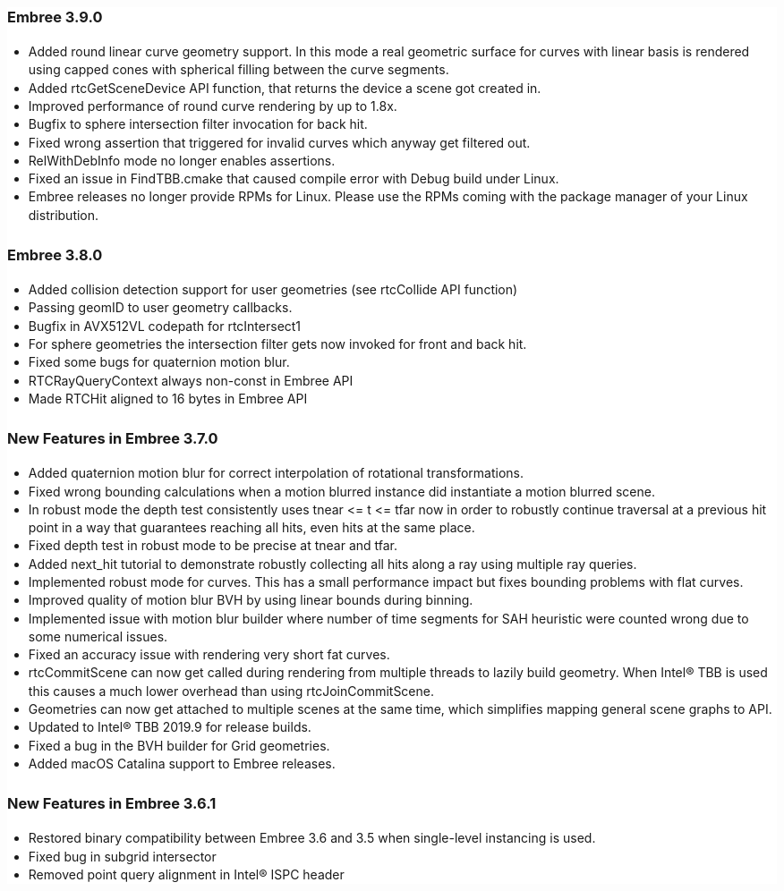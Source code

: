 ### Embree 3.9.0

-   Added round linear curve geometry support. In this mode a real geometric surface for curves
    with linear basis is rendered using capped cones with spherical filling between
    the curve segments.
-   Added rtcGetSceneDevice API function, that returns the device a scene got created in.
-   Improved performance of round curve rendering by up to 1.8x.
-   Bugfix to sphere intersection filter invocation for back hit.
-   Fixed wrong assertion that triggered for invalid curves which anyway get filtered out.
-   RelWithDebInfo mode no longer enables assertions.
-   Fixed an issue in FindTBB.cmake that caused compile error with Debug build under Linux.
-   Embree releases no longer provide RPMs for Linux. Please use the RPMs coming with the package
    manager of your Linux distribution.

### Embree 3.8.0

-   Added collision detection support for user geometries (see rtcCollide API function)
-   Passing geomID to user geometry callbacks.
-   Bugfix in AVX512VL codepath for rtcIntersect1
-   For sphere geometries the intersection filter gets now invoked for
    front and back hit.
-   Fixed some bugs for quaternion motion blur.
-   RTCRayQueryContext always non-const in Embree API
-   Made RTCHit aligned to 16 bytes in Embree API

### New Features in Embree 3.7.0
-   Added quaternion motion blur for correct interpolation of rotational transformations.
-   Fixed wrong bounding calculations when a motion blurred instance did
    instantiate a motion blurred scene.
-   In robust mode the depth test consistently uses tnear <= t <= tfar now in order
    to robustly continue traversal at a previous hit point
    in a way that guarantees reaching all hits, even hits at the same place.
-   Fixed depth test in robust mode to be precise at tnear and tfar.
-   Added next_hit tutorial to demonstrate robustly collecting all hits
    along a ray using multiple ray queries.
-   Implemented robust mode for curves. This has a small performance impact but
    fixes bounding problems with flat curves.
-   Improved quality of motion blur BVH by using linear bounds during binning.
-   Implemented issue with motion blur builder where number of time segments
    for SAH heuristic were counted wrong due to some numerical issues.
-   Fixed an accuracy issue with rendering very short fat curves.
-   rtcCommitScene can now get called during rendering from multiple threads
    to lazily build geometry. When Intel® TBB is used this causes a much lower overhead
    than using rtcJoinCommitScene.
-   Geometries can now get attached to multiple scenes at the same time, which
    simplifies mapping general scene graphs to API.
-   Updated to Intel® TBB 2019.9 for release builds.
-   Fixed a bug in the BVH builder for Grid geometries.
-   Added macOS Catalina support to Embree releases.

### New Features in Embree 3.6.1
-   Restored binary compatibility between Embree 3.6 and 3.5 when single-level instancing is used.
-   Fixed bug in subgrid intersector
-   Removed point query alignment in Intel® ISPC header
